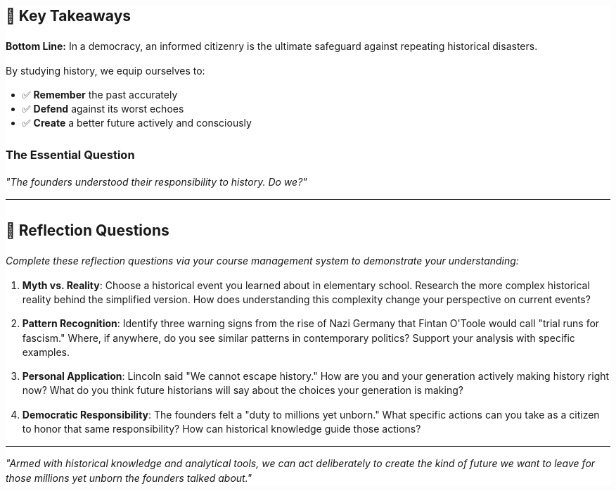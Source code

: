 
## 🎯 Key Takeaways

**Bottom Line:** In a democracy, an informed citizenry is the ultimate safeguard against repeating historical disasters.

By studying history, we equip ourselves to:
- ✅ **Remember** the past accurately
- ✅ **Defend** against its worst echoes  
- ✅ **Create** a better future actively and consciously

### The Essential Question

*"The founders understood their responsibility to history. Do we?"*

---

## 📝 Reflection Questions

*Complete these reflection questions via your course management system to demonstrate your understanding:*

1. **Myth vs. Reality**: Choose a historical event you learned about in elementary school. Research the more complex historical reality behind the simplified version. How does understanding this complexity change your perspective on current events?

2. **Pattern Recognition**: Identify three warning signs from the rise of Nazi Germany that Fintan O'Toole would call "trial runs for fascism." Where, if anywhere, do you see similar patterns in contemporary politics? Support your analysis with specific examples.

3. **Personal Application**: Lincoln said "We cannot escape history." How are you and your generation actively making history right now? What do you think future historians will say about the choices your generation is making?

4. **Democratic Responsibility**: The founders felt a "duty to millions yet unborn." What specific actions can you take as a citizen to honor that same responsibility? How can historical knowledge guide those actions?

---

*"Armed with historical knowledge and analytical tools, we can act deliberately to create the kind of future we want to leave for those millions yet unborn the founders talked about."*